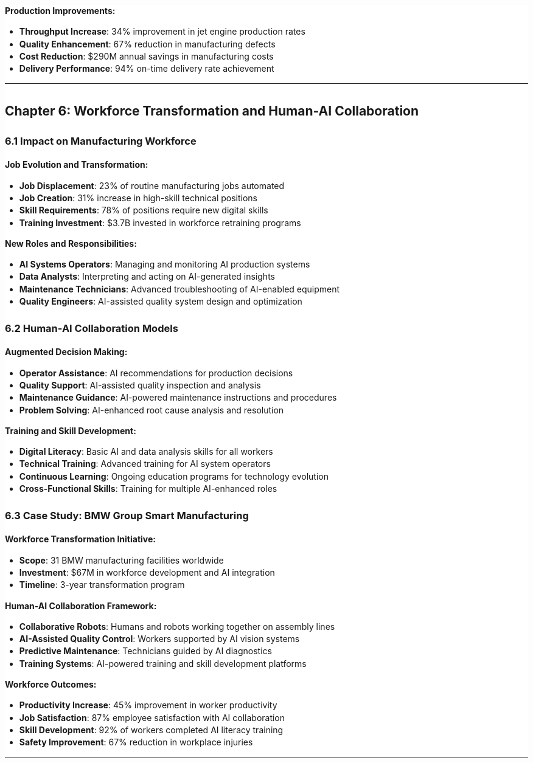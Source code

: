 **Production Improvements:**
- **Throughput Increase**: 34% improvement in jet engine production rates
- **Quality Enhancement**: 67% reduction in manufacturing defects
- **Cost Reduction**: $290M annual savings in manufacturing costs
- **Delivery Performance**: 94% on-time delivery rate achievement

---

## Chapter 6: Workforce Transformation and Human-AI Collaboration

### 6.1 Impact on Manufacturing Workforce

**Job Evolution and Transformation:**
- **Job Displacement**: 23% of routine manufacturing jobs automated
- **Job Creation**: 31% increase in high-skill technical positions
- **Skill Requirements**: 78% of positions require new digital skills
- **Training Investment**: $3.7B invested in workforce retraining programs

**New Roles and Responsibilities:**
- **AI Systems Operators**: Managing and monitoring AI production systems
- **Data Analysts**: Interpreting and acting on AI-generated insights
- **Maintenance Technicians**: Advanced troubleshooting of AI-enabled equipment
- **Quality Engineers**: AI-assisted quality system design and optimization

### 6.2 Human-AI Collaboration Models

**Augmented Decision Making:**
- **Operator Assistance**: AI recommendations for production decisions
- **Quality Support**: AI-assisted quality inspection and analysis
- **Maintenance Guidance**: AI-powered maintenance instructions and procedures
- **Problem Solving**: AI-enhanced root cause analysis and resolution

**Training and Skill Development:**
- **Digital Literacy**: Basic AI and data analysis skills for all workers
- **Technical Training**: Advanced training for AI system operators
- **Continuous Learning**: Ongoing education programs for technology evolution
- **Cross-Functional Skills**: Training for multiple AI-enhanced roles

### 6.3 Case Study: BMW Group Smart Manufacturing

**Workforce Transformation Initiative:**
- **Scope**: 31 BMW manufacturing facilities worldwide
- **Investment**: $67M in workforce development and AI integration
- **Timeline**: 3-year transformation program

**Human-AI Collaboration Framework:**
- **Collaborative Robots**: Humans and robots working together on assembly lines
- **AI-Assisted Quality Control**: Workers supported by AI vision systems
- **Predictive Maintenance**: Technicians guided by AI diagnostics
- **Training Systems**: AI-powered training and skill development platforms

**Workforce Outcomes:**
- **Productivity Increase**: 45% improvement in worker productivity
- **Job Satisfaction**: 87% employee satisfaction with AI collaboration
- **Skill Development**: 92% of workers completed AI literacy training
- **Safety Improvement**: 67% reduction in workplace injuries

---